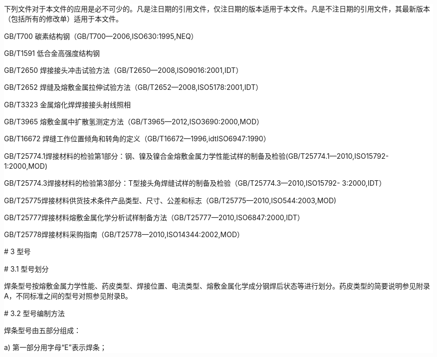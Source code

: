 

下列文件对于本文件的应用是必不可少的。凡是注日期的引用文件，仅注日期的版本适用于本文件。凡是不注日期的引用文件，其最新版本（包括所有的修改单）适用于本文件。



GB/T700 碳素结构钢（GB/T700—2006,ISO630:1995,NEQ）



GB/T1591 低合金高强度结构钢



GB/T2650 焊接接头冲击试验方法（GB/T2650—2008,ISO9016:2001,IDT）



GB/T2652 焊缝及熔敷金属拉伸试验方法（GB/T2652—2008,ISO5178:2001,IDT）



GB/T3323 金属熔化焊焊接接头射线照相



GB/T3965 熔敷金属中扩散氢测定方法（GB/T3965—2012,ISO3690:2000,MOD）



GB/T16672 焊缝工作位置倾角和转角的定义（GB/T16672—1996,idtISO6947:1990）



GB/T25774.1焊接材料的检验第1部分：钢、镍及镍合金熔敷金属力学性能试样的制备及检验(GB/T25774.1—2010,ISO15792- 1:2000,MOD)



GB/T25774.3焊接材料的检验第3部分：T型接头角焊缝试样的制备及检验（GB/T25774.3—2010,ISO15792- 3:2000,IDT）



GB/T25775焊接材料供货技术条件产品类型、尺寸、公差和标志（GB/T25775—2010,ISO544:2003,MOD)



GB/T25777焊接材料熔敷金属化学分析试样制备方法（GB/T25777—2010,ISO6847:2000,IDT）



GB/T25778焊接材料采购指南（GB/T25778—2010,ISO14344:2002,MOD）



\# 3 型号



\# 3.1 型号划分



焊条型号按熔敷金属力学性能、药皮类型、焊接位置、电流类型、熔敷金属化学成分钢焊后状态等进行划分。药皮类型的简要说明参见附录A，不同标准之间的型号对照参见附录B。



\# 3.2 型号编制方法



焊条型号由五部分组成：



a) 第一部分用字母“E”表示焊条；

